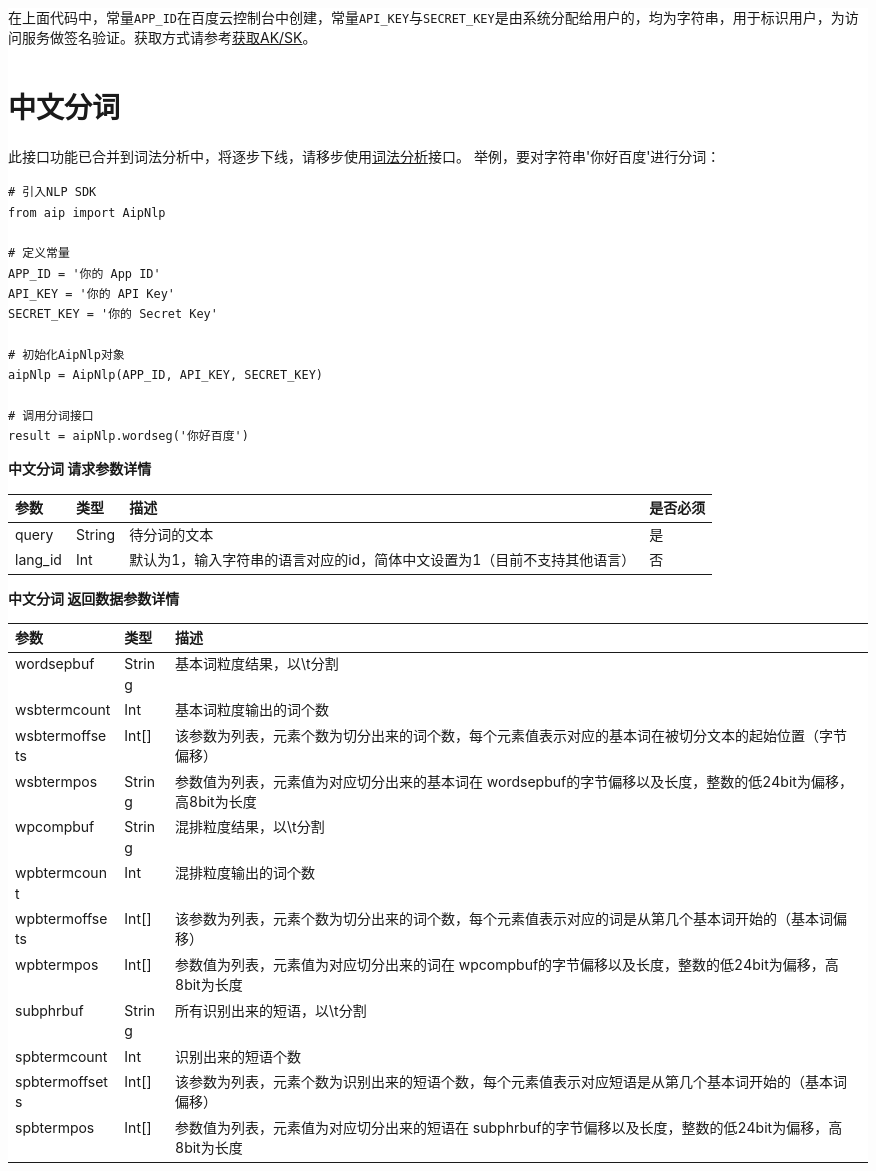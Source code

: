 

在上面代码中，常量`APP_ID`在百度云控制台中创建，常量`API_KEY`与`SECRET_KEY`是由系统分配给用户的，均为字符串，用于标识用户，为访问服务做签名验证。获取方式请参考[获取AK/SK](../Reference/GetAKSK)。


# 中文分词

此接口功能已合并到词法分析中，将逐步下线，请移步使用[词法分析](#词法分析)接口。
举例，要对字符串'你好百度'进行分词：


    # 引入NLP SDK
    from aip import AipNlp
    
    # 定义常量
    APP_ID = '你的 App ID'
    API_KEY = '你的 API Key'
    SECRET_KEY = '你的 Secret Key'
    
    # 初始化AipNlp对象
    aipNlp = AipNlp(APP_ID, API_KEY, SECRET_KEY)
    
    # 调用分词接口
    result = aipNlp.wordseg('你好百度')

**中文分词 请求参数详情**

| 参数      | 类型     | 描述                                     | 是否必须 |
| :------ | :----- | :------------------------------------- | :--- |
| query   | String | 待分词的文本                                 | 是    |
| lang_id | Int    | 默认为1，输入字符串的语言对应的id，简体中文设置为1（目前不支持其他语言） | 否    |

**中文分词 返回数据参数详情**

| 参数             | 类型     | 描述                                       |
| :------------- | :----- | :--------------------------------------- |
| wordsepbuf     | String | 基本词粒度结果，以\t分割                            |
| wsbtermcount   | Int    | 基本词粒度输出的词个数                              |
| wsbtermoffsets | Int[]  | 该参数为列表，元素个数为切分出来的词个数，每个元素值表示对应的基本词在被切分文本的起始位置（字节偏移） |
| wsbtermpos     | String | 参数值为列表，元素值为对应切分出来的基本词在 wordsepbuf的字节偏移以及长度，整数的低24bit为偏移，高8bit为长度 |
| wpcompbuf      | String | 混排粒度结果，以\t分割                             |
| wpbtermcount   | Int    | 混排粒度输出的词个数                               |
| wpbtermoffsets | Int[]  | 该参数为列表，元素个数为切分出来的词个数，每个元素值表示对应的词是从第几个基本词开始的（基本词偏移） |
| wpbtermpos     | Int[]  | 参数值为列表，元素值为对应切分出来的词在 wpcompbuf的字节偏移以及长度，整数的低24bit为偏移，高8bit为长度 |
| subphrbuf      | String | 所有识别出来的短语，以\t分割                          |
| spbtermcount   | Int    | 识别出来的短语个数                                |
| spbtermoffsets | Int[]  | 该参数为列表，元素个数为识别出来的短语个数，每个元素值表示对应短语是从第几个基本词开始的（基本词偏移） |
| spbtermpos     | Int[]  | 参数值为列表，元素值为对应切分出来的短语在 subphrbuf的字节偏移以及长度，整数的低24bit为偏移，高8bit为长度 |
